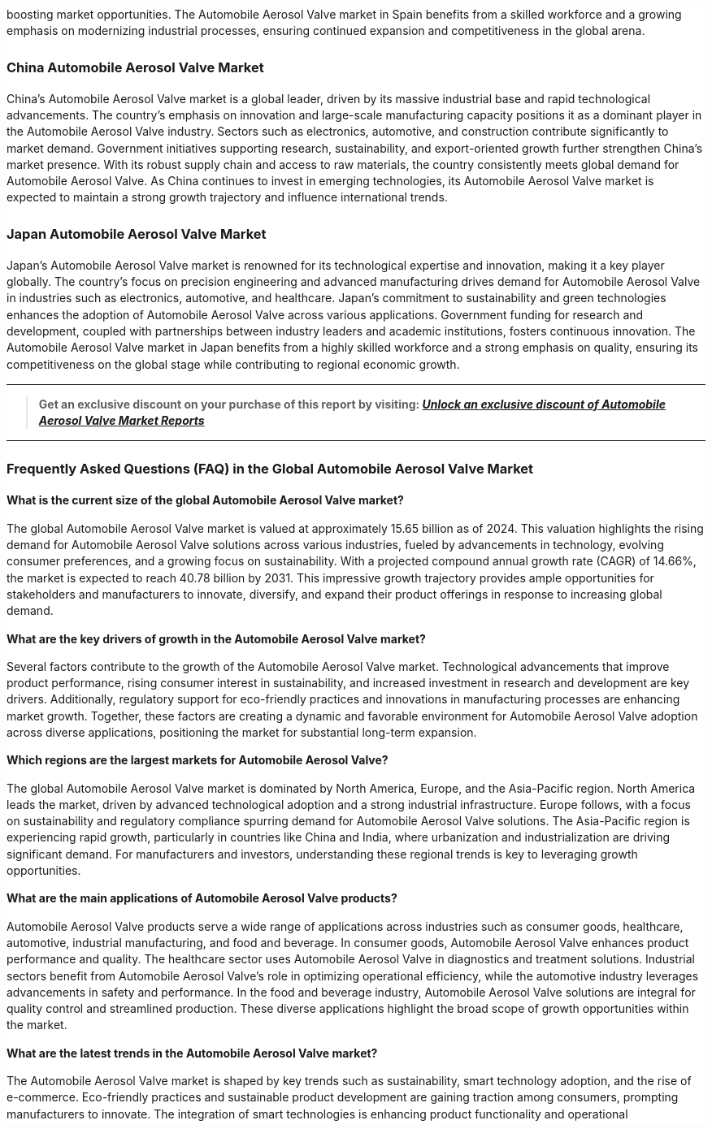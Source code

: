 boosting market opportunities. The Automobile Aerosol Valve market in Spain benefits from a skilled workforce and a growing emphasis on modernizing industrial processes, ensuring continued expansion and competitiveness in the global arena.</p><h3>China Automobile Aerosol Valve Market</h3><p>China&rsquo;s Automobile Aerosol Valve market is a global leader, driven by its massive industrial base and rapid technological advancements. The country&rsquo;s emphasis on innovation and large-scale manufacturing capacity positions it as a dominant player in the Automobile Aerosol Valve industry. Sectors such as electronics, automotive, and construction contribute significantly to market demand. Government initiatives supporting research, sustainability, and export-oriented growth further strengthen China&rsquo;s market presence. With its robust supply chain and access to raw materials, the country consistently meets global demand for Automobile Aerosol Valve. As China continues to invest in emerging technologies, its Automobile Aerosol Valve market is expected to maintain a strong growth trajectory and influence international trends.</p><h3>Japan Automobile Aerosol Valve Market</h3><p>Japan&rsquo;s Automobile Aerosol Valve market is renowned for its technological expertise and innovation, making it a key player globally. The country&rsquo;s focus on precision engineering and advanced manufacturing drives demand for Automobile Aerosol Valve in industries such as electronics, automotive, and healthcare. Japan&rsquo;s commitment to sustainability and green technologies enhances the adoption of Automobile Aerosol Valve across various applications. Government funding for research and development, coupled with partnerships between industry leaders and academic institutions, fosters continuous innovation. The Automobile Aerosol Valve market in Japan benefits from a highly skilled workforce and a strong emphasis on quality, ensuring its competitiveness on the global stage while contributing to regional economic growth.</p><hr /><blockquote><p><strong>Get an exclusive discount on your purchase of this report by visiting: <em><a href="://marketresearchpulse.com/ask-for-discount/98597?utm_source=Github&amp;utm_medium=022">Unlock an exclusive discount of Automobile Aerosol Valve Market Reports</a></em>&nbsp;</strong></p></blockquote><hr /><h3>Frequently Asked Questions (FAQ) in the Global Automobile Aerosol Valve Market</h3><p><strong>What is the current size of the global Automobile Aerosol Valve market?</strong></p><p>The global Automobile Aerosol Valve market is valued at approximately 15.65 billion as of 2024. This valuation highlights the rising demand for Automobile Aerosol Valve solutions across various industries, fueled by advancements in technology, evolving consumer preferences, and a growing focus on sustainability. With a projected compound annual growth rate (CAGR) of 14.66%, the market is expected to reach 40.78 billion by 2031. This impressive growth trajectory provides ample opportunities for stakeholders and manufacturers to innovate, diversify, and expand their product offerings in response to increasing global demand.</p><p><strong>What are the key drivers of growth in the Automobile Aerosol Valve market?</strong></p><p>Several factors contribute to the growth of the Automobile Aerosol Valve market. Technological advancements that improve product performance, rising consumer interest in sustainability, and increased investment in research and development are key drivers. Additionally, regulatory support for eco-friendly practices and innovations in manufacturing processes are enhancing market growth. Together, these factors are creating a dynamic and favorable environment for Automobile Aerosol Valve adoption across diverse applications, positioning the market for substantial long-term expansion.</p><p><strong>Which regions are the largest markets for Automobile Aerosol Valve?</strong></p><p>The global Automobile Aerosol Valve market is dominated by North America, Europe, and the Asia-Pacific region. North America leads the market, driven by advanced technological adoption and a strong industrial infrastructure. Europe follows, with a focus on sustainability and regulatory compliance spurring demand for Automobile Aerosol Valve solutions. The Asia-Pacific region is experiencing rapid growth, particularly in countries like China and India, where urbanization and industrialization are driving significant demand. For manufacturers and investors, understanding these regional trends is key to leveraging growth opportunities.</p><p><strong>What are the main applications of Automobile Aerosol Valve products?</strong></p><p>Automobile Aerosol Valve products serve a wide range of applications across industries such as consumer goods, healthcare, automotive, industrial manufacturing, and food and beverage. In consumer goods, Automobile Aerosol Valve enhances product performance and quality. The healthcare sector uses Automobile Aerosol Valve in diagnostics and treatment solutions. Industrial sectors benefit from Automobile Aerosol Valve&rsquo;s role in optimizing operational efficiency, while the automotive industry leverages advancements in safety and performance. In the food and beverage industry, Automobile Aerosol Valve solutions are integral for quality control and streamlined production. These diverse applications highlight the broad scope of growth opportunities within the market.</p><p><strong>What are the latest trends in the Automobile Aerosol Valve market?</strong></p><p>The Automobile Aerosol Valve market is shaped by key trends such as sustainability, smart technology adoption, and the rise of e-commerce. Eco-friendly practices and sustainable product development are gaining traction among consumers, prompting manufacturers to innovate. The integration of smart technologies is enhancing product functionality and operational